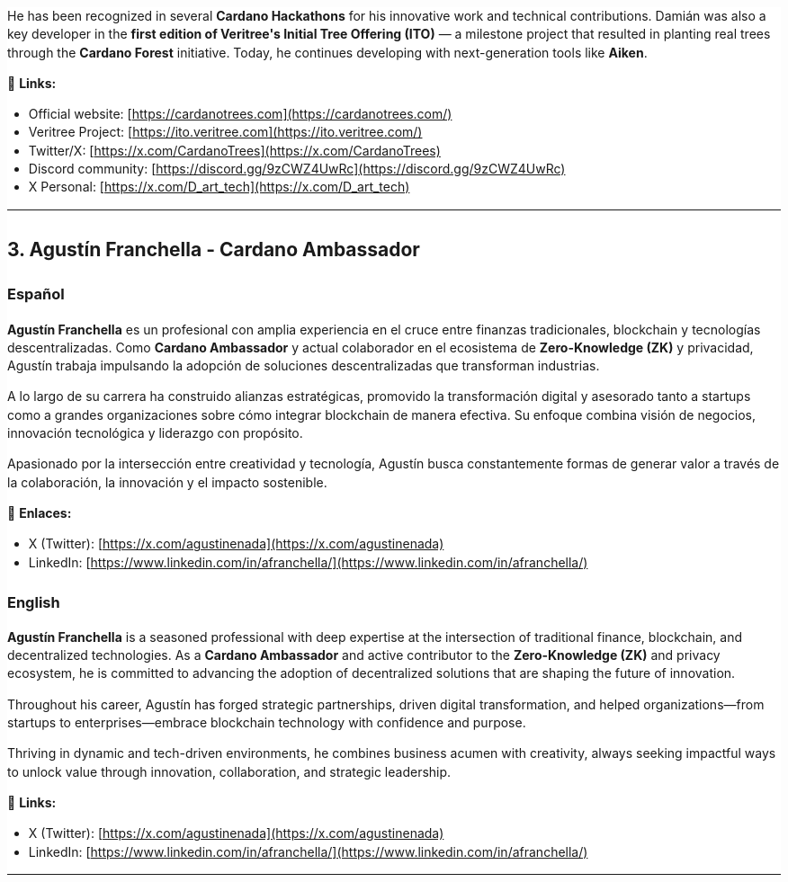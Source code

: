 He has been recognized in several **Cardano Hackathons** for his innovative work and technical contributions. Damián was also a key developer in the **first edition of Veritree's Initial Tree Offering (ITO)** — a milestone project that resulted in planting real trees through the **Cardano Forest** initiative. Today, he continues developing with next-generation tools like **Aiken**.

🔗 **Links:**
- Official website: [https://cardanotrees.com](https://cardanotrees.com/)
- Veritree Project: [https://ito.veritree.com](https://ito.veritree.com/)
- Twitter/X: [https://x.com/CardanoTrees](https://x.com/CardanoTrees)
- Discord community: [https://discord.gg/9zCWZ4UwRc](https://discord.gg/9zCWZ4UwRc)  
- X Personal: [https://x.com/D_art_tech](https://x.com/D_art_tech)

---

## 3. **Agustín Franchella - Cardano Ambassador**

### **Español**

**Agustín Franchella** es un profesional con amplia experiencia en el cruce entre finanzas tradicionales, blockchain y tecnologías descentralizadas. Como **Cardano Ambassador** y actual colaborador en el ecosistema de **Zero-Knowledge (ZK)** y privacidad, Agustín trabaja impulsando la adopción de soluciones descentralizadas que transforman industrias.

A lo largo de su carrera ha construido alianzas estratégicas, promovido la transformación digital y asesorado tanto a startups como a grandes organizaciones sobre cómo integrar blockchain de manera efectiva. Su enfoque combina visión de negocios, innovación tecnológica y liderazgo con propósito.

Apasionado por la intersección entre creatividad y tecnología, Agustín busca constantemente formas de generar valor a través de la colaboración, la innovación y el impacto sostenible.

🔗 **Enlaces:**
- X (Twitter): [https://x.com/agustinenada](https://x.com/agustinenada)
- LinkedIn: [https://www.linkedin.com/in/afranchella/](https://www.linkedin.com/in/afranchella/)

### **English**

**Agustín Franchella** is a seasoned professional with deep expertise at the intersection of traditional finance, blockchain, and decentralized technologies. As a **Cardano Ambassador** and active contributor to the **Zero-Knowledge (ZK)** and privacy ecosystem, he is committed to advancing the adoption of decentralized solutions that are shaping the future of innovation.

Throughout his career, Agustín has forged strategic partnerships, driven digital transformation, and helped organizations—from startups to enterprises—embrace blockchain technology with confidence and purpose.

Thriving in dynamic and tech-driven environments, he combines business acumen with creativity, always seeking impactful ways to unlock value through innovation, collaboration, and strategic leadership.

🔗 **Links:**
- X (Twitter): [https://x.com/agustinenada](https://x.com/agustinenada)
- LinkedIn: [https://www.linkedin.com/in/afranchella/](https://www.linkedin.com/in/afranchella/)

---
